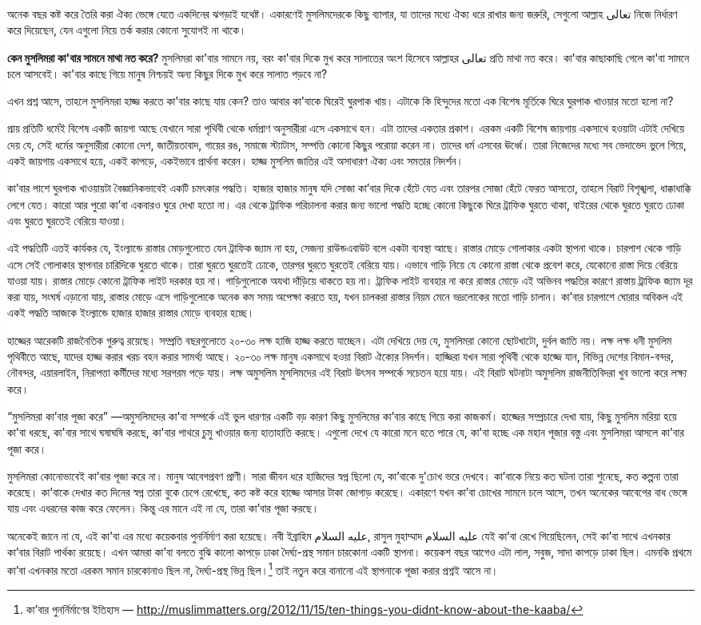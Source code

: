 অনেক বছর কষ্ট করে তৈরি করা ঐক্য ভেঙ্গে যেতে একদিনের ঝগড়াই যথেষ্ট। একারণেই মুসলিমদেরকে কিছু ব্যাপার, যা তাদের মধ্যে ঐক্য ধরে রাখার জন্য জরুরি, সেগুলো আল্লাহ تعالى নিজে নির্ধারণ করে দিয়েছেন, যেন এগুলো নিয়ে তর্ক করার কোনো সুযোগই না থাকে।
[^^৪]: 
**কেন মুসলিমরা কা'বার সামনে মাথা নত করে?**
মুসলিমরা কা'বার সামনে নয়, বরং কা'বার দিকে মুখ করে সালাতের অংশ হিসেবে আল্লাহর تعالى প্রতি মাথা নত করে। কা'বার কাছাকাছি গেলে কা'বা সামনে চলে আসবেই। কা'বার কাছে গিয়ে মানুষ নিশ্চয়ই অন্য কিছুর দিকে মুখ করে সালাত পড়বে না?

এখন প্রশ্ন আসে, তাহলে মুসলিমরা হাজ্জ করতে কা'বার কাছে যায় কেন? তাও আবার কা'বাকে ঘিরেই ঘুরপাক খায়। এটাকে কি হিন্দুদের মতো এক বিশেষ মূর্তিকে ঘিরে ঘুরপাক খাওয়ার মতো হলো না?

প্রায় প্রতিটি ধর্মেই বিশেষ একটি জায়গা আছে যেখানে সারা পৃথিবী থেকে ধর্মপ্রাণ অনুসারীরা এসে একসাথে হন। এটা তাদের একতার প্রকাশ। এরকম একটি বিশেষ জায়গায় একসাথে হওয়াটা এটাই দেখিয়ে দেয় যে, সেই ধর্মের অনুসারীরা কোনো দেশ, জাতীয়তাবাদ, গায়ের রঙ, সমাজে স্ট্যাটাস, সম্পত্তি কোনো কিছুর পরোয়া করেন না। তাদের ধর্ম এসবের ঊর্ধ্বে। তারা নিজেদের মধ্যে সব ভেদাভেদ ভুলে গিয়ে, একই জায়গায় একসাথে হয়ে, একই কাপড়ে, একইভাবে প্রার্থনা করেন। হাজ্জ মুসলিম জাতির এই অসাধারণ ঐক্য এবং সমতার নিদর্শন।

কা’বার পাশে ঘুরপাক খাওয়ায়টা বৈজ্ঞানিকভাবেই একটি চমৎকার পদ্ধতি। হাজার হাজার মানুষ যদি সোজা কা’বার দিকে হেঁটে যেত এবং তারপর সোজা হেঁটে ফেরত আসতো, তাহলে বিরাট বিশৃঙ্খলা, ধাক্কাধাক্কি লেগে যেত। কারো আর পুরো কা’বা একবারও ঘুরে দেখা হতো না। এর থেকে ট্রাফিক পরিচালনা করার জন্য ভালো পদ্ধতি হচ্ছে কোনো কিছুকে ঘিরে ট্রাফিক ঘুরতে থাকা, বাইরের থেকে ঘুরতে ঘুরতে ঢোকা এবং ঘুরতে ঘুরতেই বেরিয়ে যাওয়া।

এই পদ্ধতিটি এতই কার্যকর যে, ইংল্যান্ডে রাস্তার মোড়গুলোতে যেন ট্রাফিক জ্যাম না হয়, সেজন্য রাউন্ডএবাউট বলে একটা ব্যবস্থা আছে। রাস্তার মোড়ে গোলাকার একটা স্থাপনা থাকে। চারপাশ থেকে গাড়ি এসে সেই গোলাকার স্থাপনার চারিদিকে ঘুরতে থাকে। তারা ঘুরতে ঘুরতেই ঢোকে, তারপর ঘুরতে ঘুরতেই বেরিয়ে যায়। এভাবে গাড়ি নিয়ে যে কোনো রাস্তা থেকে প্রবেশ করে, যেকোনো রাস্তা দিয়ে বেরিয়ে যাওয়া যায়। রাস্তার মোড়ে কোনো ট্রাফিক লাইট দরকার হয় না। গাড়িগুলোকে অযথা দাঁড়িয়ে থাকতে হয় না। ট্রাফিক লাইট ব্যবহার না করে রাস্তার মোড়ে এই অভিনব পদ্ধতির কারণে রাস্তায় ট্রাফিক জ্যাম দূর করা যায়, সংঘর্ষ এড়ানো যায়, রাস্তার মোড়ে এসে গাড়িগুলোকে অনেক কম সময় অপেক্ষা করতে হয়, যখন চালকরা রাস্তার নিয়ম মেনে ভদ্রলোকের মতো গাড়ি চালান। কা’বার চারপাশে ঘোরার অবিকল এই একই পদ্ধতি আজকে ইংল্যান্ডে হাজার হাজার রাস্তার মোড়ে ব্যবহার হচ্ছে।

হাজ্জের আরেকটি রাজনৈতিক গুরুত্ব রয়েছে। সম্প্রতি বছরগুলোতে ২০-৩০ লক্ষ হাজি হাজ্জ করতে যাচ্ছেন। এটা দেখিয়ে দেয় যে, মুসলিমরা কোনো ছোটখাটো, দুর্বল জাতি নয়। লক্ষ লক্ষ ধনী মুসলিম পৃথিবীতে আছে, যাদের হাজ্জ করার খরচ বহন করার সামর্থ্য আছে। ২০-৩০ লক্ষ মানুষ একসাথে হওয়া বিরাট ঐক্যের নিদর্শন। হাজ্জিরা যখন সারা পৃথিবী থেকে হাজ্জে যান, বিভিন্ন দেশের বিমান-বন্দর, নৌবন্দর, এয়ারলাইন, নিরাপত্তা কর্মীদের মধ্যে সরগরম পড়ে যায়। লক্ষ অমুসলিম মুসলিমদের এই বিরাট উৎসব সম্পর্কে সচেতন হয়ে যায়। এই বিরাট ঘটনাটা অমুসলিম রাজনীতিবিদরা খুব ভালো করে লক্ষ্য করে।

“মুসলিমরা কা’বার পূজা করে” —অমুসলিমদের কা'বা সম্পর্কে এই ভুল ধারণার একটি বড় কারণ কিছু মুসলিমের কা’বার কাছে গিয়ে করা কাজকর্ম। হাজ্জের সম্প্রচারে দেখা যায়, কিছু মুসলিম মরিয়া হয়ে কা'বা ধরছে, কা'বার সাথে ঘষাঘষি করছে, কা'বার পাথরে চুমু খাওয়ার জন্য হাতাহাতি করছে। এগুলো দেখে যে কারো মনে হতে পারে যে, কা'বা হচ্ছে এক মহান পূজার বস্তু এবং মুসলিমরা আসলে কা'বার পূজা করে।

মুসলিমরা কোনোভাবেই কা’বার পূজা করে না। মানুষ আবেগপ্রবণ প্রাণী। সারা জীবন ধরে হাজিদের স্বপ্ন ছিলো যে, কা’বাকে দু'চোখ ভরে দেখবে। কা’বাকে নিয়ে কত ঘটনা তারা শুনেছে, কত কল্পনা তারা করেছে। কা’বাকে দেখার কত দিনের স্বপ্ন তারা বুকে চেপে রেখেছে, কত কষ্ট করে হাজ্জে আসার টাকা জোগাড় করেছে। একারণে যখন কা’বা চোখের সামনে চলে আসে, তখন অনেকের আবেগের বাধ ভেঙ্গে যায় এবং এধরনের কাজ করে ফেলেন। কিন্তু এর মানে এই না যে, তারা কা’বার পূজা করছে।

অনেকেই জানে না যে, এই কা'বা এর মধ্যে কয়েকবার পুনর্নির্মাণ করা হয়েছে। নবী ইব্রাহিম عليه السلام, রাসুল মুহাম্মাদ عليه السلام যেই কা’বা রেখে গিয়েছিলেন, সেই কা’বা সাথে এখনকার কা’বার বিরাট পার্থক্য রয়েছে। এখন আমরা কা’বা বলতে বুঝি কালো কাপড়ে ঢাকা দৈর্ঘ্য-প্রস্থ সমান চারকোনা একটি স্থাপনা। কয়েকশ বছর আগেও এটা লাল, সবুজ, সাদা কাপড়ে ঢাকা ছিল। এমনকি প্রথমে কা’বা এখনকার মতো এরকম সমান চারকোনাও ছিল না, দৈর্ঘ্য-প্রস্থ ভিন্ন ছিল।[^২৭৫] তাই নতুন করে বানানো এই স্থাপনাকে পূজা করার প্রশ্নই আসে না।


[^^১৪]: কেউ যদি নিজেকে মুসলিম বলে দাবি করে, তাহলে পাঁচ ওয়াক্ত সালাত আদায় করে দেখাক। তাহলেই বোঝা যাবে তার আল্লাহর تعالى প্রতি আসলেই আনুগত্য কতখানি।
[^১]: নওমান আলি খানের সূরা আল-বাকারাহ এর উপর লেকচার এবং বাইয়িনাহ এর কু’রআনের তাফসীর।
[^২]: ম্যাসেজ অফ দা কু’রআন — মুহাম্মাদ আসাদ।
[^৩]: তাফহিমুল কু’রআন — মাওলানা মাওদুদি।
[^৪]: মা’রিফুল কু’রআন — মুফতি শাফি উসমানী।
[^৫]: মুহাম্মাদ মোহার আলি — A Word for Word Meaning of The Quran
[^৬]: সৈয়দ কুতব — In the Shade of the Quran
[^৭]: তাদাব্বুরে কু’রআন - আমিন আহসান ইসলাহি।
[^৮]: তাফসিরে তাওযীহুল কু’রআন — মুফতি তাক্বি উসমানী।
[^৯]: বায়ান আল কু’রআন — ড: ইসরার আহমেদ।
[^১০]: তাফসীর উল কু’রআন — মাওলানা আব্দুল মাজিদ দারিয়াবাদি
[^১১]: কু’রআন তাফসীর — আব্দুর রাহিম আস-সারানবি
[^১২]: আত-তাবারি-এর তাফসীরের অনুবাদ।
[^১৩]: তাফসির ইবন আব্বাস।
[^১৪]: তাফসির আল কুরতুবি।
[^১৫]: তাফসির আল জালালাইন।
[^২৭৩]: মাসজিদ আল-আক্বসা নিয়ে বিভ্রান্তি — http://www.islamic-awareness.org/Quran/Contrad/External/aqsa.html
[^২৭৪]: আল-আক্বসা থেকে কিবলা http://www.onislam.net/english/ask-about-islam/faith-and-worship/aspects-of-worship/167429-al-aqsa-mosque-and-the-qiblah.html
[^২৭৫]: কা’বার পুনর্নির্মাণের ইতিহাস — http://muslimmatters.org/2012/11/15/ten-things-you-didnt-know-about-the-kaaba/